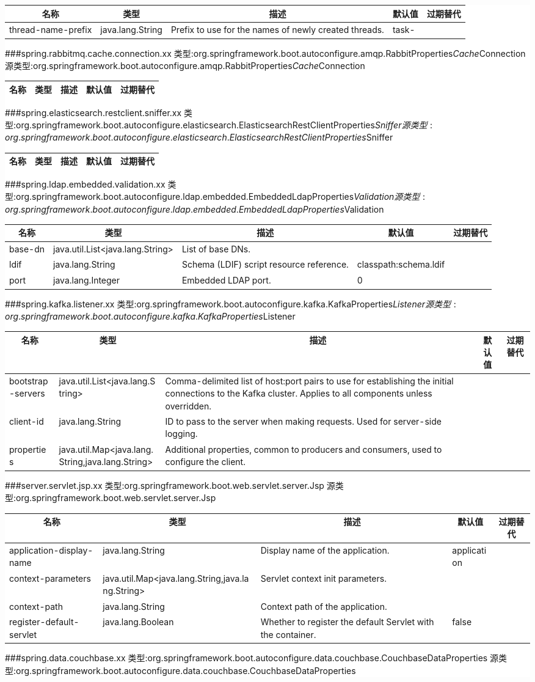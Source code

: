 | 名称       | 类型       | 描述                                  | 默认值   |过期替代|
|-----------|------------|---------------------------------------|---------|-----------|
| thread-name-prefix | java.lang.String | Prefix to use for the names of newly created threads. | task- |  | 
###spring.rabbitmq.cache.connection.xx
类型:org.springframework.boot.autoconfigure.amqp.RabbitProperties$Cache$Connection
源类型:org.springframework.boot.autoconfigure.amqp.RabbitProperties$Cache$Connection

| 名称       | 类型       | 描述                                  | 默认值   |过期替代|
|-----------|------------|---------------------------------------|---------|-----------|
###spring.elasticsearch.restclient.sniffer.xx
类型:org.springframework.boot.autoconfigure.elasticsearch.ElasticsearchRestClientProperties$Sniffer
源类型:org.springframework.boot.autoconfigure.elasticsearch.ElasticsearchRestClientProperties$Sniffer

| 名称       | 类型       | 描述                                  | 默认值   |过期替代|
|-----------|------------|---------------------------------------|---------|-----------|
###spring.ldap.embedded.validation.xx
类型:org.springframework.boot.autoconfigure.ldap.embedded.EmbeddedLdapProperties$Validation
源类型:org.springframework.boot.autoconfigure.ldap.embedded.EmbeddedLdapProperties$Validation

| 名称       | 类型       | 描述                                  | 默认值   |过期替代|
|-----------|------------|---------------------------------------|---------|-----------|
| base-dn | java.util.List<java.lang.String> | List of base DNs. |  |  | 
| ldif | java.lang.String | Schema (LDIF) script resource reference. | classpath:schema.ldif |  | 
| port | java.lang.Integer | Embedded LDAP port. | 0 |  | 
###spring.kafka.listener.xx
类型:org.springframework.boot.autoconfigure.kafka.KafkaProperties$Listener
源类型:org.springframework.boot.autoconfigure.kafka.KafkaProperties$Listener

| 名称       | 类型       | 描述                                  | 默认值   |过期替代|
|-----------|------------|---------------------------------------|---------|-----------|
| bootstrap-servers | java.util.List<java.lang.String> | Comma-delimited list of host:port pairs to use for establishing the initial connections to the Kafka cluster. Applies to all components unless overridden. |  |  | 
| client-id | java.lang.String | ID to pass to the server when making requests. Used for server-side logging. |  |  | 
| properties | java.util.Map<java.lang.String,java.lang.String> | Additional properties, common to producers and consumers, used to configure the client. |  |  | 
###server.servlet.jsp.xx
类型:org.springframework.boot.web.servlet.server.Jsp
源类型:org.springframework.boot.web.servlet.server.Jsp

| 名称       | 类型       | 描述                                  | 默认值   |过期替代|
|-----------|------------|---------------------------------------|---------|-----------|
| application-display-name | java.lang.String | Display name of the application. | application |  | 
| context-parameters | java.util.Map<java.lang.String,java.lang.String> | Servlet context init parameters. |  |  | 
| context-path | java.lang.String | Context path of the application. |  |  | 
| register-default-servlet | java.lang.Boolean | Whether to register the default Servlet with the container. | false |  | 
###spring.data.couchbase.xx
类型:org.springframework.boot.autoconfigure.data.couchbase.CouchbaseDataProperties
源类型:org.springframework.boot.autoconfigure.data.couchbase.CouchbaseDataProperties
